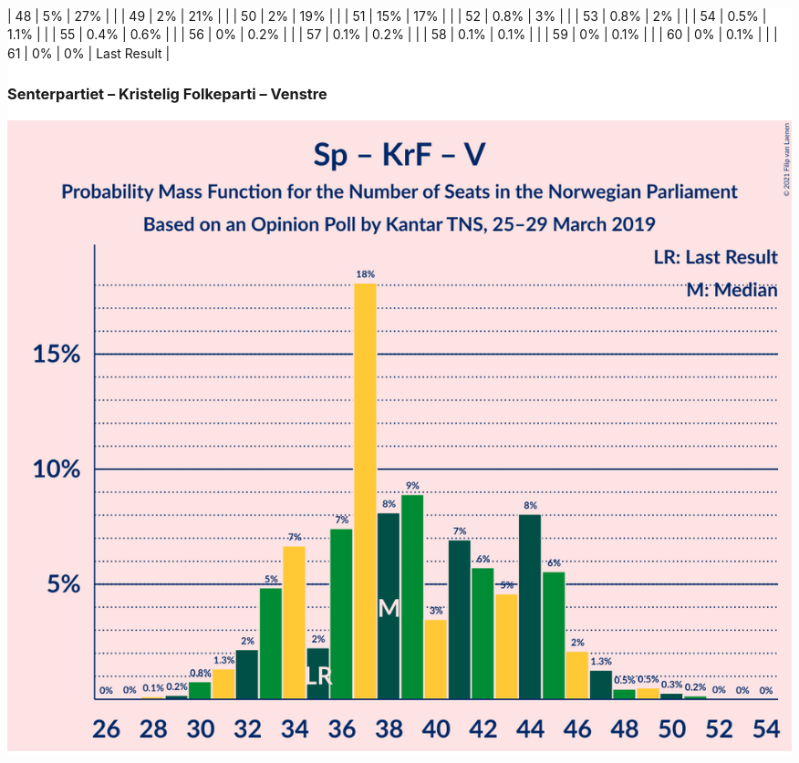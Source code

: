 | 48 | 5% | 27% |  |
| 49 | 2% | 21% |  |
| 50 | 2% | 19% |  |
| 51 | 15% | 17% |  |
| 52 | 0.8% | 3% |  |
| 53 | 0.8% | 2% |  |
| 54 | 0.5% | 1.1% |  |
| 55 | 0.4% | 0.6% |  |
| 56 | 0% | 0.2% |  |
| 57 | 0.1% | 0.2% |  |
| 58 | 0.1% | 0.1% |  |
| 59 | 0% | 0.1% |  |
| 60 | 0% | 0.1% |  |
| 61 | 0% | 0% | Last Result |

### Senterpartiet – Kristelig Folkeparti – Venstre

![Graph with seats probability mass function not yet produced](2019-03-29-KantarTNS-coalitions-seats-pmf-sp–krf–v.png "Seats Probability Mass Function")
